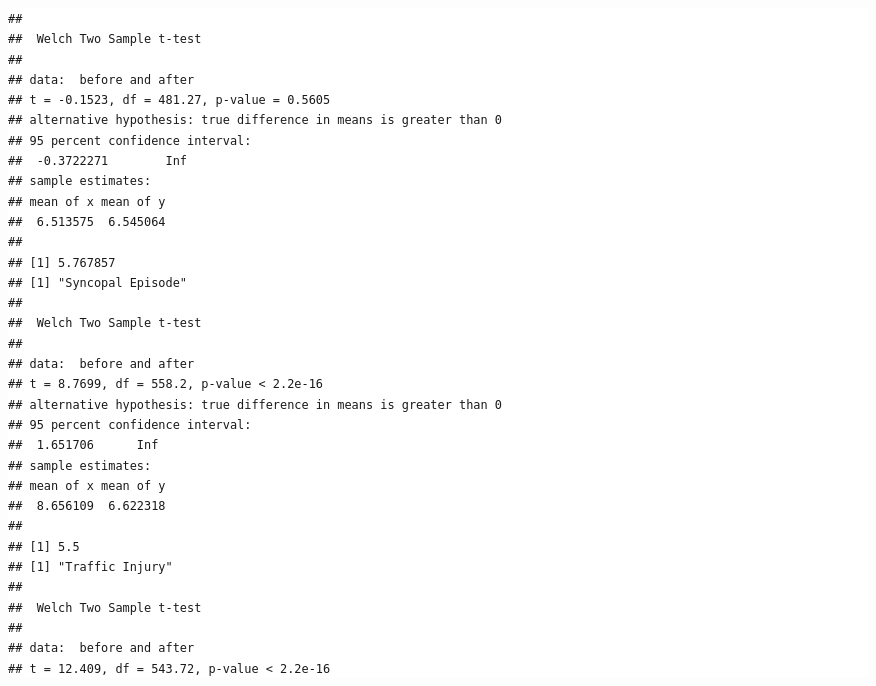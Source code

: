     ## 
    ##  Welch Two Sample t-test
    ## 
    ## data:  before and after
    ## t = -0.1523, df = 481.27, p-value = 0.5605
    ## alternative hypothesis: true difference in means is greater than 0
    ## 95 percent confidence interval:
    ##  -0.3722271        Inf
    ## sample estimates:
    ## mean of x mean of y 
    ##  6.513575  6.545064 
    ## 
    ## [1] 5.767857
    ## [1] "Syncopal Episode"
    ## 
    ##  Welch Two Sample t-test
    ## 
    ## data:  before and after
    ## t = 8.7699, df = 558.2, p-value < 2.2e-16
    ## alternative hypothesis: true difference in means is greater than 0
    ## 95 percent confidence interval:
    ##  1.651706      Inf
    ## sample estimates:
    ## mean of x mean of y 
    ##  8.656109  6.622318 
    ## 
    ## [1] 5.5
    ## [1] "Traffic Injury"
    ## 
    ##  Welch Two Sample t-test
    ## 
    ## data:  before and after
    ## t = 12.409, df = 543.72, p-value < 2.2e-16